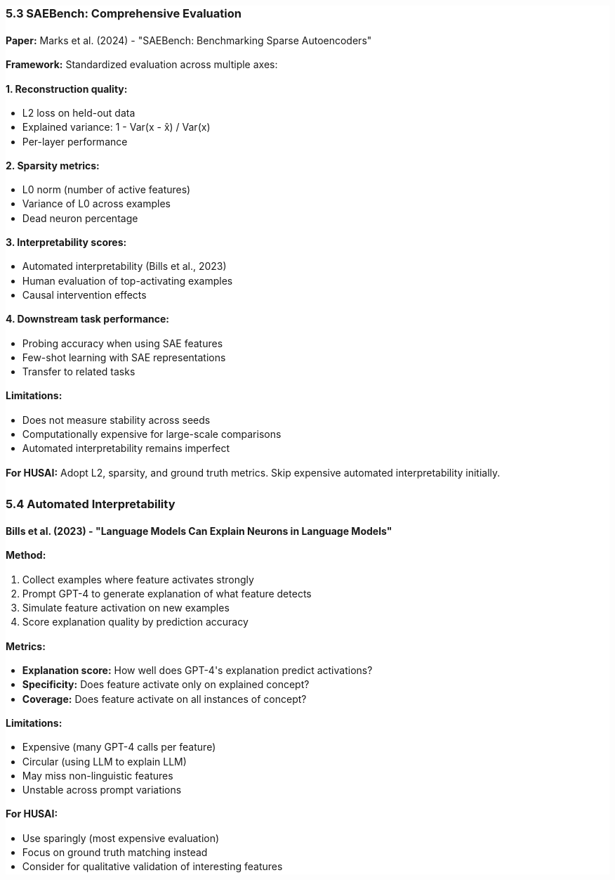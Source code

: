### 5.3 SAEBench: Comprehensive Evaluation

**Paper:** Marks et al. (2024) - "SAEBench: Benchmarking Sparse Autoencoders"

**Framework:** Standardized evaluation across multiple axes:

**1. Reconstruction quality:**
- L2 loss on held-out data
- Explained variance: 1 - Var(x - x̂) / Var(x)
- Per-layer performance

**2. Sparsity metrics:**
- L0 norm (number of active features)
- Variance of L0 across examples
- Dead neuron percentage

**3. Interpretability scores:**
- Automated interpretability (Bills et al., 2023)
- Human evaluation of top-activating examples
- Causal intervention effects

**4. Downstream task performance:**
- Probing accuracy when using SAE features
- Few-shot learning with SAE representations
- Transfer to related tasks

**Limitations:**
- Does not measure stability across seeds
- Computationally expensive for large-scale comparisons
- Automated interpretability remains imperfect

**For HUSAI:** Adopt L2, sparsity, and ground truth metrics. Skip expensive automated interpretability initially.

### 5.4 Automated Interpretability

**Bills et al. (2023) - "Language Models Can Explain Neurons in Language Models"**

**Method:**
1. Collect examples where feature activates strongly
2. Prompt GPT-4 to generate explanation of what feature detects
3. Simulate feature activation on new examples
4. Score explanation quality by prediction accuracy

**Metrics:**
- **Explanation score:** How well does GPT-4's explanation predict activations?
- **Specificity:** Does feature activate only on explained concept?
- **Coverage:** Does feature activate on all instances of concept?

**Limitations:**
- Expensive (many GPT-4 calls per feature)
- Circular (using LLM to explain LLM)
- May miss non-linguistic features
- Unstable across prompt variations

**For HUSAI:**
- Use sparingly (most expensive evaluation)
- Focus on ground truth matching instead
- Consider for qualitative validation of interesting features
